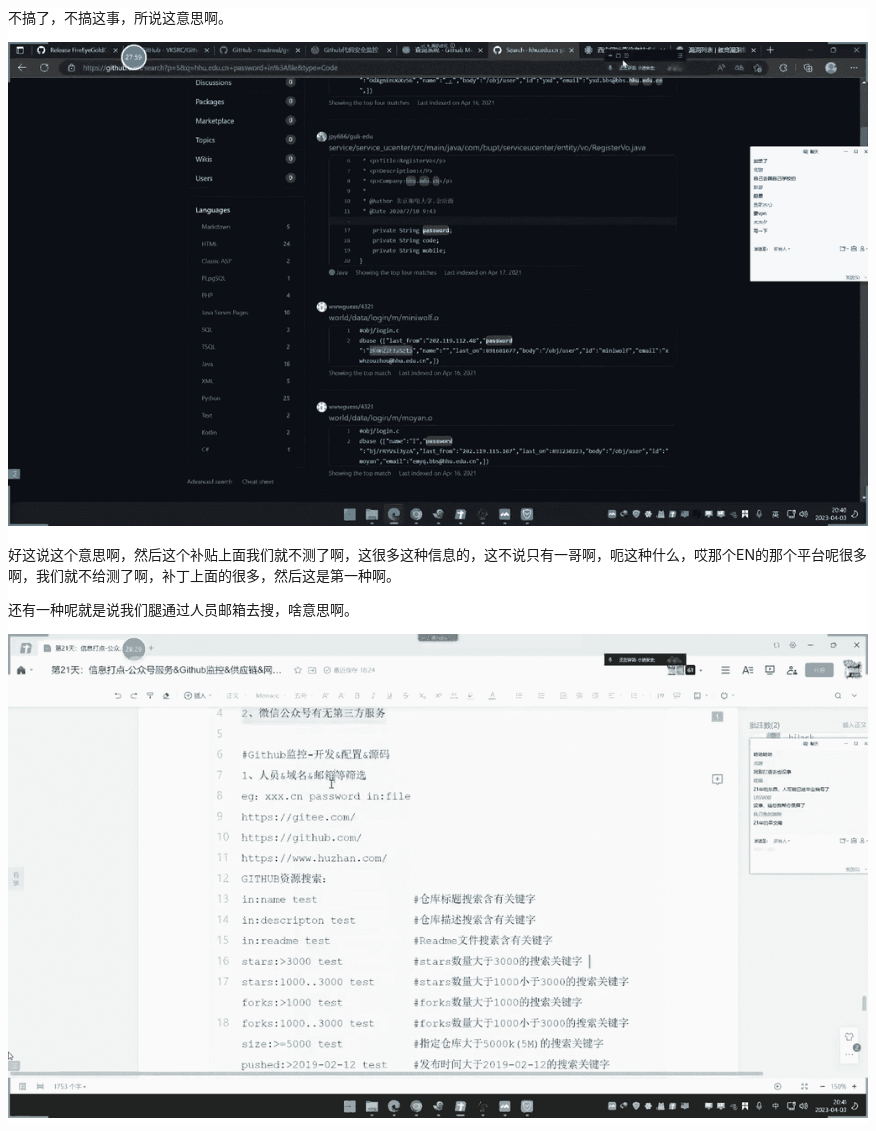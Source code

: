 不搞了，不搞这事，所说这意思啊。

![](img/df3a7073d30f8efbe49c06e84a5e1f2b_98.png)

好这说这个意思啊，然后这个补贴上面我们就不测了啊，这很多这种信息的，这不说只有一哥啊，呃这种什么，哎那个EN的那个平台呢很多啊，我们就不给测了啊，补丁上面的很多，然后这是第一种啊。

还有一种呢就是说我们腿通过人员邮箱去搜，啥意思啊。

![](img/df3a7073d30f8efbe49c06e84a5e1f2b_100.png)
